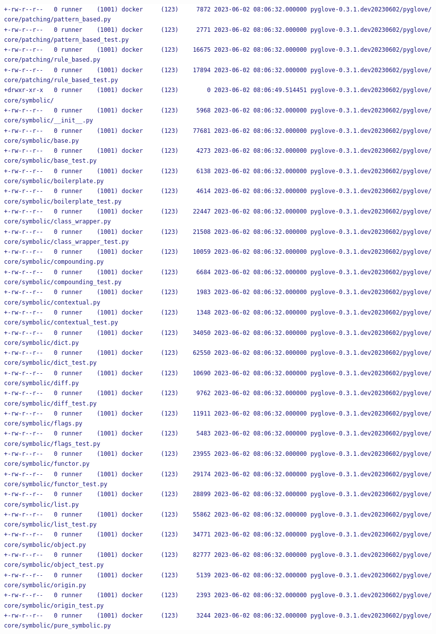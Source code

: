 ```diff
+-rw-r--r--   0 runner    (1001) docker     (123)     7872 2023-06-02 08:06:32.000000 pyglove-0.3.1.dev20230602/pyglove/core/patching/pattern_based.py
+-rw-r--r--   0 runner    (1001) docker     (123)     2771 2023-06-02 08:06:32.000000 pyglove-0.3.1.dev20230602/pyglove/core/patching/pattern_based_test.py
+-rw-r--r--   0 runner    (1001) docker     (123)    16675 2023-06-02 08:06:32.000000 pyglove-0.3.1.dev20230602/pyglove/core/patching/rule_based.py
+-rw-r--r--   0 runner    (1001) docker     (123)    17894 2023-06-02 08:06:32.000000 pyglove-0.3.1.dev20230602/pyglove/core/patching/rule_based_test.py
+drwxr-xr-x   0 runner    (1001) docker     (123)        0 2023-06-02 08:06:49.514451 pyglove-0.3.1.dev20230602/pyglove/core/symbolic/
+-rw-r--r--   0 runner    (1001) docker     (123)     5968 2023-06-02 08:06:32.000000 pyglove-0.3.1.dev20230602/pyglove/core/symbolic/__init__.py
+-rw-r--r--   0 runner    (1001) docker     (123)    77681 2023-06-02 08:06:32.000000 pyglove-0.3.1.dev20230602/pyglove/core/symbolic/base.py
+-rw-r--r--   0 runner    (1001) docker     (123)     4273 2023-06-02 08:06:32.000000 pyglove-0.3.1.dev20230602/pyglove/core/symbolic/base_test.py
+-rw-r--r--   0 runner    (1001) docker     (123)     6138 2023-06-02 08:06:32.000000 pyglove-0.3.1.dev20230602/pyglove/core/symbolic/boilerplate.py
+-rw-r--r--   0 runner    (1001) docker     (123)     4614 2023-06-02 08:06:32.000000 pyglove-0.3.1.dev20230602/pyglove/core/symbolic/boilerplate_test.py
+-rw-r--r--   0 runner    (1001) docker     (123)    22447 2023-06-02 08:06:32.000000 pyglove-0.3.1.dev20230602/pyglove/core/symbolic/class_wrapper.py
+-rw-r--r--   0 runner    (1001) docker     (123)    21508 2023-06-02 08:06:32.000000 pyglove-0.3.1.dev20230602/pyglove/core/symbolic/class_wrapper_test.py
+-rw-r--r--   0 runner    (1001) docker     (123)    10059 2023-06-02 08:06:32.000000 pyglove-0.3.1.dev20230602/pyglove/core/symbolic/compounding.py
+-rw-r--r--   0 runner    (1001) docker     (123)     6684 2023-06-02 08:06:32.000000 pyglove-0.3.1.dev20230602/pyglove/core/symbolic/compounding_test.py
+-rw-r--r--   0 runner    (1001) docker     (123)     1983 2023-06-02 08:06:32.000000 pyglove-0.3.1.dev20230602/pyglove/core/symbolic/contextual.py
+-rw-r--r--   0 runner    (1001) docker     (123)     1348 2023-06-02 08:06:32.000000 pyglove-0.3.1.dev20230602/pyglove/core/symbolic/contextual_test.py
+-rw-r--r--   0 runner    (1001) docker     (123)    34050 2023-06-02 08:06:32.000000 pyglove-0.3.1.dev20230602/pyglove/core/symbolic/dict.py
+-rw-r--r--   0 runner    (1001) docker     (123)    62550 2023-06-02 08:06:32.000000 pyglove-0.3.1.dev20230602/pyglove/core/symbolic/dict_test.py
+-rw-r--r--   0 runner    (1001) docker     (123)    10690 2023-06-02 08:06:32.000000 pyglove-0.3.1.dev20230602/pyglove/core/symbolic/diff.py
+-rw-r--r--   0 runner    (1001) docker     (123)     9762 2023-06-02 08:06:32.000000 pyglove-0.3.1.dev20230602/pyglove/core/symbolic/diff_test.py
+-rw-r--r--   0 runner    (1001) docker     (123)    11911 2023-06-02 08:06:32.000000 pyglove-0.3.1.dev20230602/pyglove/core/symbolic/flags.py
+-rw-r--r--   0 runner    (1001) docker     (123)     5483 2023-06-02 08:06:32.000000 pyglove-0.3.1.dev20230602/pyglove/core/symbolic/flags_test.py
+-rw-r--r--   0 runner    (1001) docker     (123)    23955 2023-06-02 08:06:32.000000 pyglove-0.3.1.dev20230602/pyglove/core/symbolic/functor.py
+-rw-r--r--   0 runner    (1001) docker     (123)    29174 2023-06-02 08:06:32.000000 pyglove-0.3.1.dev20230602/pyglove/core/symbolic/functor_test.py
+-rw-r--r--   0 runner    (1001) docker     (123)    28899 2023-06-02 08:06:32.000000 pyglove-0.3.1.dev20230602/pyglove/core/symbolic/list.py
+-rw-r--r--   0 runner    (1001) docker     (123)    55862 2023-06-02 08:06:32.000000 pyglove-0.3.1.dev20230602/pyglove/core/symbolic/list_test.py
+-rw-r--r--   0 runner    (1001) docker     (123)    34771 2023-06-02 08:06:32.000000 pyglove-0.3.1.dev20230602/pyglove/core/symbolic/object.py
+-rw-r--r--   0 runner    (1001) docker     (123)    82777 2023-06-02 08:06:32.000000 pyglove-0.3.1.dev20230602/pyglove/core/symbolic/object_test.py
+-rw-r--r--   0 runner    (1001) docker     (123)     5139 2023-06-02 08:06:32.000000 pyglove-0.3.1.dev20230602/pyglove/core/symbolic/origin.py
+-rw-r--r--   0 runner    (1001) docker     (123)     2393 2023-06-02 08:06:32.000000 pyglove-0.3.1.dev20230602/pyglove/core/symbolic/origin_test.py
+-rw-r--r--   0 runner    (1001) docker     (123)     3244 2023-06-02 08:06:32.000000 pyglove-0.3.1.dev20230602/pyglove/core/symbolic/pure_symbolic.py
```